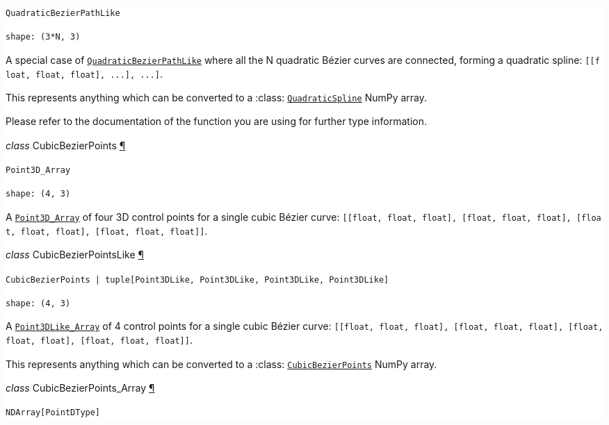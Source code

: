 ```xref py py-class docutils literal notranslate
QuadraticBezierPathLike
```

`shape: (3*N, 3)`

A special case of [`QuadraticBezierPathLike`](https://docs.manim.community/en/stable/reference/manim.typing.html#manim.typing.QuadraticBezierPathLike "manim.typing.QuadraticBezierPathLike") where all the N
quadratic Bézier curves are connected, forming a quadratic spline:
`[[float, float, float], ...], ...]`.

This represents anything which can be converted to a :class: [`QuadraticSpline`](https://docs.manim.community/en/stable/reference/manim.typing.html#manim.typing.QuadraticSpline "manim.typing.QuadraticSpline")
NumPy array.

Please refer to the documentation of the function you are using for
further type information.

_class_ CubicBezierPoints [¶](https://docs.manim.community/en/stable/reference/manim.typing.html#manim.typing.CubicBezierPoints "Link to this definition")

```xref py py-class docutils literal notranslate
Point3D_Array
```

`shape: (4, 3)`

A [`Point3D_Array`](https://docs.manim.community/en/stable/reference/manim.typing.html#manim.typing.Point3D_Array "manim.typing.Point3D_Array") of four 3D control points for a single cubic Bézier curve:
`[[float, float, float], [float, float, float], [float, float, float], [float, float, float]]`.

_class_ CubicBezierPointsLike [¶](https://docs.manim.community/en/stable/reference/manim.typing.html#manim.typing.CubicBezierPointsLike "Link to this definition")

```xref py py-class docutils literal notranslate
CubicBezierPoints | tuple[Point3DLike, Point3DLike, Point3DLike, Point3DLike]
```

`shape: (4, 3)`

A [`Point3DLike_Array`](https://docs.manim.community/en/stable/reference/manim.typing.html#manim.typing.Point3DLike_Array "manim.typing.Point3DLike_Array") of 4 control points for a single cubic Bézier curve:
`[[float, float, float], [float, float, float], [float, float, float], [float, float, float]]`.

This represents anything which can be converted to a :class: [`CubicBezierPoints`](https://docs.manim.community/en/stable/reference/manim.typing.html#manim.typing.CubicBezierPoints "manim.typing.CubicBezierPoints")
NumPy array.

_class_ CubicBezierPoints\_Array [¶](https://docs.manim.community/en/stable/reference/manim.typing.html#manim.typing.CubicBezierPoints_Array "Link to this definition")

```xref py py-class docutils literal notranslate
NDArray[PointDType]
```
